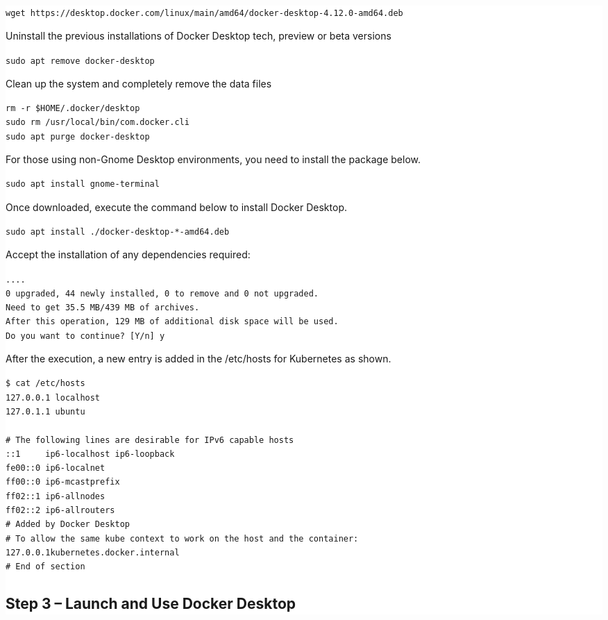 ```
wget https://desktop.docker.com/linux/main/amd64/docker-desktop-4.12.0-amd64.deb
```

Uninstall the previous installations of Docker Desktop tech, preview or beta versions

```
sudo apt remove docker-desktop
```

Clean up the system and completely remove the data files

```
rm -r $HOME/.docker/desktop
sudo rm /usr/local/bin/com.docker.cli
sudo apt purge docker-desktop
```

For those using non-Gnome Desktop environments, you need to install the package below.

```
sudo apt install gnome-terminal
```

Once downloaded, execute the command below to install Docker Desktop.

```
sudo apt install ./docker-desktop-*-amd64.deb
```

Accept the installation of any dependencies required:

```
....
0 upgraded, 44 newly installed, 0 to remove and 0 not upgraded.
Need to get 35.5 MB/439 MB of archives.
After this operation, 129 MB of additional disk space will be used.
Do you want to continue? [Y/n] y
```

After the execution, a new entry is added in the /etc/hosts for Kubernetes as shown.

```
$ cat /etc/hosts
127.0.0.1 localhost
127.0.1.1 ubuntu

# The following lines are desirable for IPv6 capable hosts
::1     ip6-localhost ip6-loopback
fe00::0 ip6-localnet
ff00::0 ip6-mcastprefix
ff02::1 ip6-allnodes
ff02::2 ip6-allrouters
# Added by Docker Desktop
# To allow the same kube context to work on the host and the container:
127.0.0.1kubernetes.docker.internal
# End of section
```

## Step 3 – Launch and Use Docker Desktop
